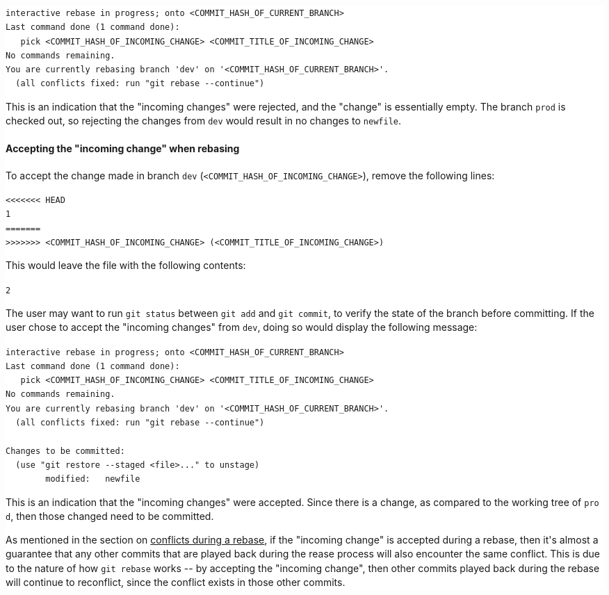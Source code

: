 ```
interactive rebase in progress; onto <COMMIT_HASH_OF_CURRENT_BRANCH>
Last command done (1 command done):
   pick <COMMIT_HASH_OF_INCOMING_CHANGE> <COMMIT_TITLE_OF_INCOMING_CHANGE>
No commands remaining.
You are currently rebasing branch 'dev' on '<COMMIT_HASH_OF_CURRENT_BRANCH>'.
  (all conflicts fixed: run "git rebase --continue")
```

This is an indication that the "incoming changes" were rejected, and the "change" is essentially empty. The branch `prod` is checked out, so rejecting the changes from `dev` would result in no changes to `newfile`.

#### Accepting the "incoming change" when rebasing

To accept the change made in branch `dev` (`<COMMIT_HASH_OF_INCOMING_CHANGE>`), remove the following lines:

```
<<<<<<< HEAD
1
=======
>>>>>>> <COMMIT_HASH_OF_INCOMING_CHANGE> (<COMMIT_TITLE_OF_INCOMING_CHANGE>)
```

This would leave the file with the following contents:

```
2
```

The user may want to run `git status` between `git add` and `git commit`, to verify the state of the branch before committing. If the user chose to accept the "incoming changes" from `dev`, doing so would display the following message:

```
interactive rebase in progress; onto <COMMIT_HASH_OF_CURRENT_BRANCH>
Last command done (1 command done):
   pick <COMMIT_HASH_OF_INCOMING_CHANGE> <COMMIT_TITLE_OF_INCOMING_CHANGE>
No commands remaining.
You are currently rebasing branch 'dev' on '<COMMIT_HASH_OF_CURRENT_BRANCH>'.
  (all conflicts fixed: run "git rebase --continue")

Changes to be committed:
  (use "git restore --staged <file>..." to unstage)
        modified:   newfile
```

This is an indication that the "incoming changes" were accepted. Since there is a change, as compared to the working tree of `prod`, then those changed need to be committed.

As mentioned in the section on [conflicts during a rebase](#conflicts-during-a-rebase), if the "incoming change" is accepted during a rebase, then it's almost a guarantee that any other commits that are played back during the rease process will also encounter the same conflict. This is due to the nature of how `git rebase` works -- by accepting the "incoming change", then other commits played back during the rebase will continue to reconflict, since the conflict exists in those other commits.
